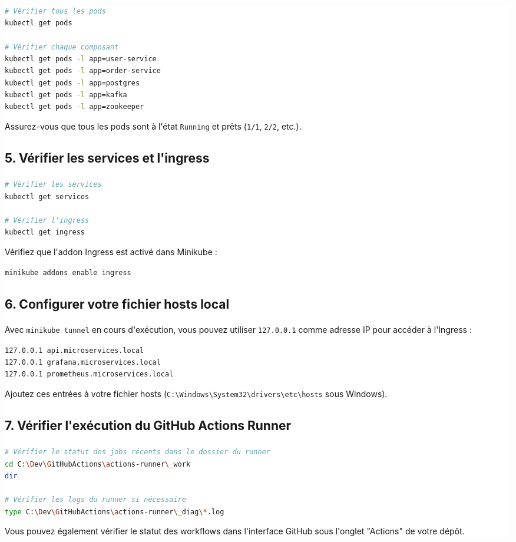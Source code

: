 ```bash
# Vérifier tous les pods
kubectl get pods

# Vérifier chaque composant
kubectl get pods -l app=user-service
kubectl get pods -l app=order-service
kubectl get pods -l app=postgres
kubectl get pods -l app=kafka
kubectl get pods -l app=zookeeper
```

Assurez-vous que tous les pods sont à l'état `Running` et prêts (`1/1`, `2/2`, etc.).

## 5. Vérifier les services et l'ingress

```bash
# Vérifier les services
kubectl get services

# Vérifier l'ingress
kubectl get ingress
```

Vérifiez que l'addon Ingress est activé dans Minikube :

```bash
minikube addons enable ingress
```

## 6. Configurer votre fichier hosts local

Avec `minikube tunnel` en cours d'exécution, vous pouvez utiliser `127.0.0.1` comme adresse IP pour accéder à l'Ingress :

```
127.0.0.1 api.microservices.local
127.0.0.1 grafana.microservices.local
127.0.0.1 prometheus.microservices.local
```

Ajoutez ces entrées à votre fichier hosts (`C:\Windows\System32\drivers\etc\hosts` sous Windows).

## 7. Vérifier l'exécution du GitHub Actions Runner

```bash
# Vérifier le statut des jobs récents dans le dossier du runner
cd C:\Dev\GitHubActions\actions-runner\_work
dir

# Vérifier les logs du runner si nécessaire
type C:\Dev\GitHubActions\actions-runner\_diag\*.log
```

Vous pouvez également vérifier le statut des workflows dans l'interface GitHub sous l'onglet "Actions" de votre dépôt.

